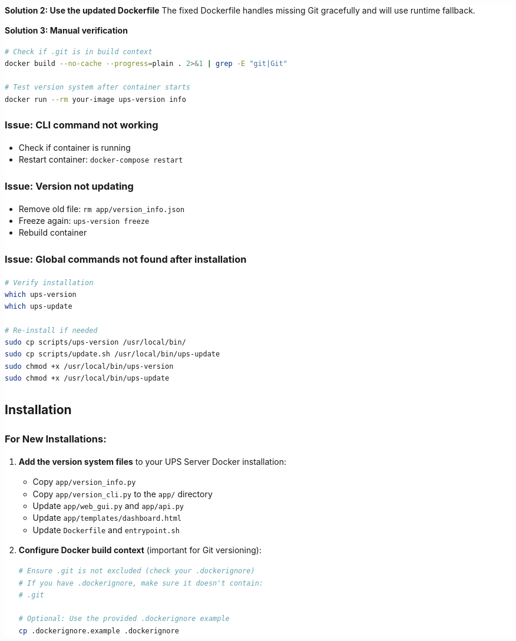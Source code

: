 **Solution 2: Use the updated Dockerfile**
The fixed Dockerfile handles missing Git gracefully and will use runtime fallback.

**Solution 3: Manual verification**
```bash
# Check if .git is in build context
docker build --no-cache --progress=plain . 2>&1 | grep -E "git|Git"

# Test version system after container starts
docker run --rm your-image ups-version info
```

### Issue: CLI command not working
- Check if container is running
- Restart container: `docker-compose restart`

### Issue: Version not updating
- Remove old file: `rm app/version_info.json`
- Freeze again: `ups-version freeze`  
- Rebuild container

### Issue: Global commands not found after installation
```bash
# Verify installation
which ups-version
which ups-update

# Re-install if needed
sudo cp scripts/ups-version /usr/local/bin/
sudo cp scripts/update.sh /usr/local/bin/ups-update
sudo chmod +x /usr/local/bin/ups-version
sudo chmod +x /usr/local/bin/ups-update
```

## Installation

### For New Installations:

1. **Add the version system files** to your UPS Server Docker installation:
   - Copy `app/version_info.py`
   - Copy `app/version_cli.py` to the `app/` directory
   - Update `app/web_gui.py` and `app/api.py`
   - Update `app/templates/dashboard.html`
   - Update `Dockerfile` and `entrypoint.sh`

2. **Configure Docker build context** (important for Git versioning):
   ```bash
   # Ensure .git is not excluded (check your .dockerignore)
   # If you have .dockerignore, make sure it doesn't contain:
   # .git
   
   # Optional: Use the provided .dockerignore example
   cp .dockerignore.example .dockerignore
   ```
